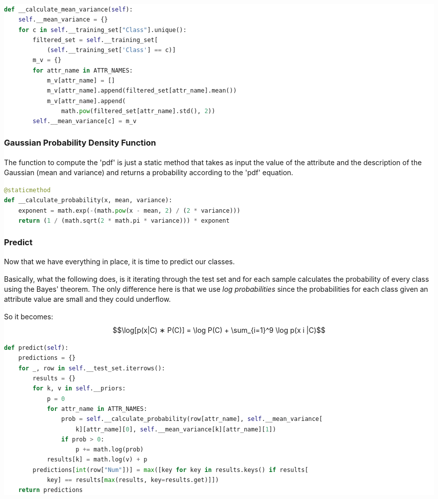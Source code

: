 ```python
def __calculate_mean_variance(self):
    self.__mean_variance = {}
    for c in self.__training_set["Class"].unique():
        filtered_set = self.__training_set[
            (self.__training_set['Class'] == c)]
        m_v = {}
        for attr_name in ATTR_NAMES:
            m_v[attr_name] = []
            m_v[attr_name].append(filtered_set[attr_name].mean())
            m_v[attr_name].append(
                math.pow(filtered_set[attr_name].std(), 2))
        self.__mean_variance[c] = m_v
```

### Gaussian Probability Density Function

The function to compute the 'pdf' is just a static method that takes as input the value of the attribute and the description of the Gaussian (mean and variance) and returns a probability according to the 'pdf' equation.  

```python
@staticmethod
def __calculate_probability(x, mean, variance):
    exponent = math.exp(-(math.pow(x - mean, 2) / (2 * variance)))
    return (1 / (math.sqrt(2 * math.pi * variance))) * exponent
```

### Predict

Now that we have everything in place, it is time to predict our classes.

Basically, what the following does, is it iterating through the test set and for each sample calculates the probability of every class using the Bayes' theorem. The only difference here is that we use *log probabilities* since the probabilities for each class given an attribute value are small and they could underflow. 

So it becomes:
$$\log[p(x|C) ∗ P(C)] = \log P(C) + \sum_{i=1}^9 \log p(x i |C)$$

```python
def predict(self):
    predictions = {}
    for _, row in self.__test_set.iterrows():
        results = {}
        for k, v in self.__priors:
            p = 0
            for attr_name in ATTR_NAMES:
                prob = self.__calculate_probability(row[attr_name], self.__mean_variance[
                    k][attr_name][0], self.__mean_variance[k][attr_name][1])
                if prob > 0:
                    p += math.log(prob)
            results[k] = math.log(v) + p
        predictions[int(row["Num"])] = max([key for key in results.keys() if results[
            key] == results[max(results, key=results.get)]])
    return predictions
```


[^fnAlpaydin]: Ethem Alpaydin. 2014. Introduction to Machine Learning. The MIT Press.
[^fnNormalDistribution]: [https://en.wikipedia.org/wiki/Normal_distribution](https://en.wikipedia.org/wiki/Normal_distribution)
[^fnPandas]: [https://pandas.pydata.org/](https://pandas.pydata.org/)